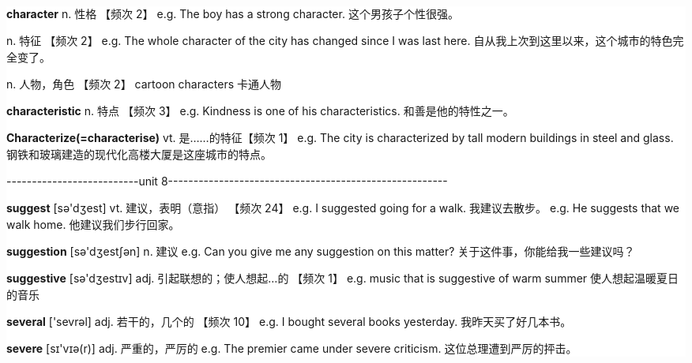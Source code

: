 
**character**
 n. 性格 【频次 2】
e.g. The boy has a strong character. 这个男孩子个性很强。

n. 特征 【频次 2】
e.g. The whole character of the city has changed since I was last here.
 自从我上次到这里以来，这个城市的特色完全变了。

n. 人物，角色 【频次 2】
 cartoon characters 卡通人物


**characteristic**
n. 特点 【频次 3】
e.g. Kindness is one of his characteristics. 和善是他的特性之一。


**Characterize(=characterise)**
vt. 是……的特征【频次 1】
e.g. The city is characterized by tall modern buildings in steel and glass.
 钢铁和玻璃建造的现代化高楼大厦是这座城市的特点。
 
 
 
 
 
 
 --------------------------unit 8-------------------------------------------------------
 
 **suggest**
 [sə'dʒest]
 vt. 建议，表明（意指） 【频次 24】
 e.g. I suggested going for a walk. 我建议去散步。
 e.g. He suggests that we walk home. 他建议我们步行回家。
 
 **suggestion**
 [sə'dʒestʃən]
 n. 建议
 e.g. Can you give me any suggestion on this matter?
  关于这件事，你能给我一些建议吗？
  
 **suggestive**
 [sə'dʒestɪv]
 adj. 引起联想的；使人想起…的 【频次 1】
 e.g. music that is suggestive of warm summer
  使人想起温暖夏日的音乐
  
 **several**
 ['sevrəl]
 adj. 若干的，几个的 【频次 10】
 e.g. I bought several books yesterday. 我昨天买了好几本书。
 
 **severe**
 [sɪ'vɪə(r)]
 adj. 严重的，严厉的
 e.g. The premier came under severe criticism.
  这位总理遭到严厉的抨击。
  
  